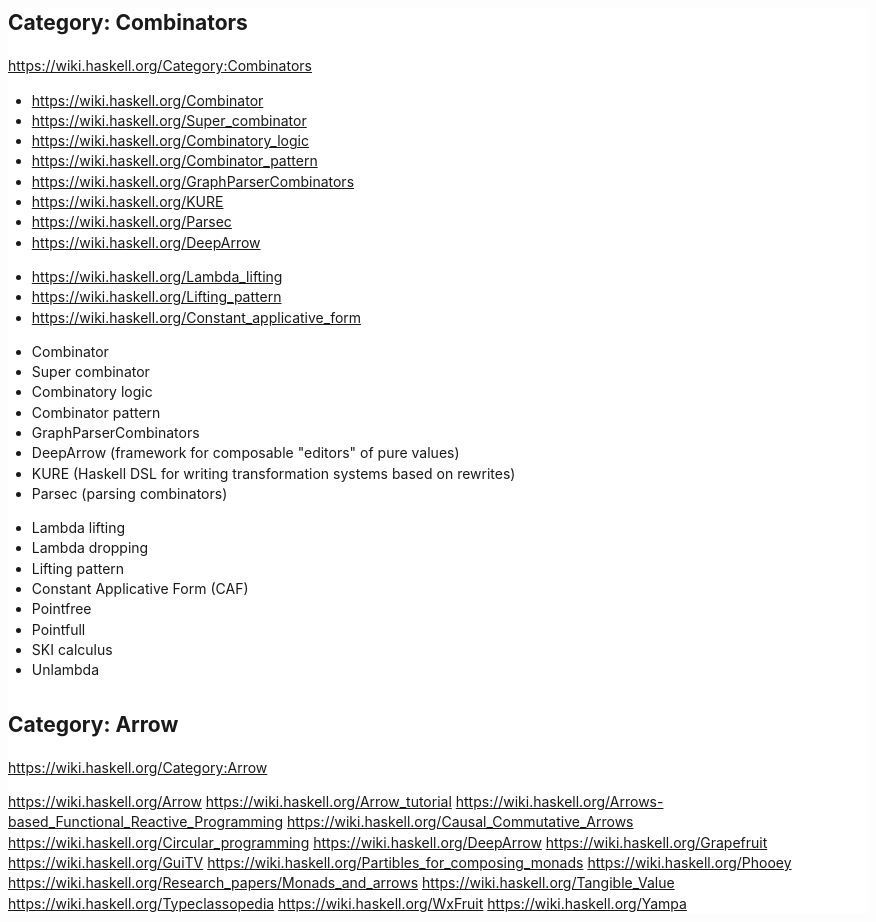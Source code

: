 
## Category: Combinators
https://wiki.haskell.org/Category:Combinators

- https://wiki.haskell.org/Combinator
- https://wiki.haskell.org/Super_combinator
- https://wiki.haskell.org/Combinatory_logic
- https://wiki.haskell.org/Combinator_pattern
- https://wiki.haskell.org/GraphParserCombinators
- https://wiki.haskell.org/KURE
- https://wiki.haskell.org/Parsec
- https://wiki.haskell.org/DeepArrow
+ https://wiki.haskell.org/Lambda_lifting
+ https://wiki.haskell.org/Lifting_pattern
+ https://wiki.haskell.org/Constant_applicative_form

- Combinator
- Super combinator
- Combinatory logic
- Combinator pattern
- GraphParserCombinators
- DeepArrow (framework for composable "editors" of pure values)
- KURE (Haskell DSL for writing transformation systems based on rewrites)
- Parsec (parsing combinators)
+ Lambda lifting
+ Lambda dropping
+ Lifting pattern
+ Constant Applicative Form (CAF)
+ Pointfree
+ Pointfull
+ SKI calculus
+ Unlambda

## Category: Arrow
https://wiki.haskell.org/Category:Arrow

https://wiki.haskell.org/Arrow
https://wiki.haskell.org/Arrow_tutorial
https://wiki.haskell.org/Arrows-based_Functional_Reactive_Programming
https://wiki.haskell.org/Causal_Commutative_Arrows
https://wiki.haskell.org/Circular_programming
https://wiki.haskell.org/DeepArrow
https://wiki.haskell.org/Grapefruit
https://wiki.haskell.org/GuiTV
https://wiki.haskell.org/Partibles_for_composing_monads
https://wiki.haskell.org/Phooey
https://wiki.haskell.org/Research_papers/Monads_and_arrows
https://wiki.haskell.org/Tangible_Value
https://wiki.haskell.org/Typeclassopedia
https://wiki.haskell.org/WxFruit
https://wiki.haskell.org/Yampa
